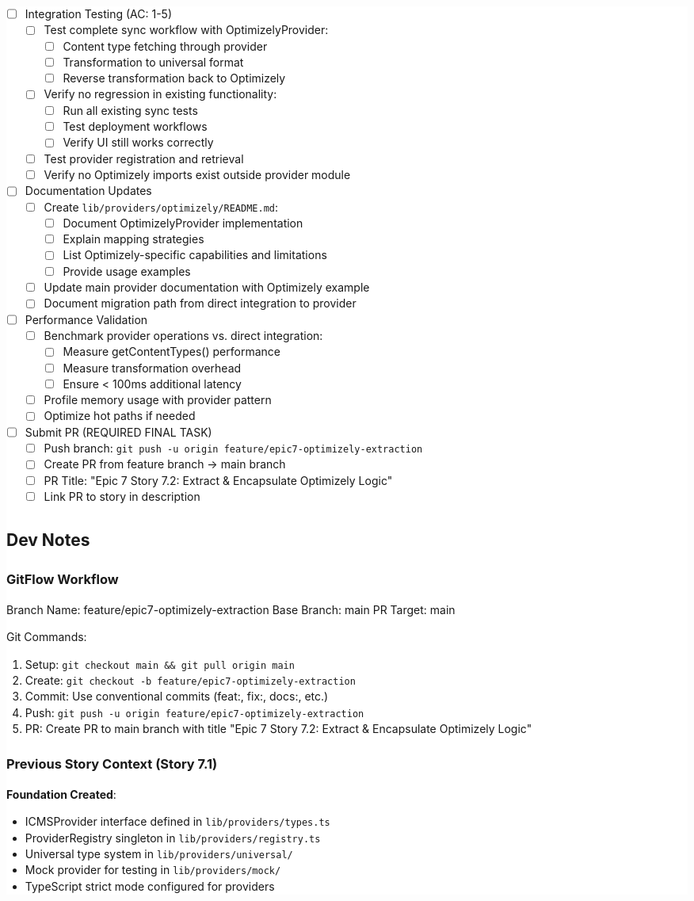 - [ ] Integration Testing (AC: 1-5)
  - [ ] Test complete sync workflow with OptimizelyProvider:
    - [ ] Content type fetching through provider
    - [ ] Transformation to universal format
    - [ ] Reverse transformation back to Optimizely
  - [ ] Verify no regression in existing functionality:
    - [ ] Run all existing sync tests
    - [ ] Test deployment workflows
    - [ ] Verify UI still works correctly
  - [ ] Test provider registration and retrieval
  - [ ] Verify no Optimizely imports exist outside provider module

- [ ] Documentation Updates
  - [ ] Create `lib/providers/optimizely/README.md`:
    - [ ] Document OptimizelyProvider implementation
    - [ ] Explain mapping strategies
    - [ ] List Optimizely-specific capabilities and limitations
    - [ ] Provide usage examples
  - [ ] Update main provider documentation with Optimizely example
  - [ ] Document migration path from direct integration to provider

- [ ] Performance Validation
  - [ ] Benchmark provider operations vs. direct integration:
    - [ ] Measure getContentTypes() performance
    - [ ] Measure transformation overhead
    - [ ] Ensure < 100ms additional latency
  - [ ] Profile memory usage with provider pattern
  - [ ] Optimize hot paths if needed

- [ ] Submit PR (REQUIRED FINAL TASK)
  - [ ] Push branch: `git push -u origin feature/epic7-optimizely-extraction`
  - [ ] Create PR from feature branch → main branch
  - [ ] PR Title: "Epic 7 Story 7.2: Extract & Encapsulate Optimizely Logic"
  - [ ] Link PR to story in description

## Dev Notes

### GitFlow Workflow
Branch Name: feature/epic7-optimizely-extraction
Base Branch: main
PR Target: main

Git Commands:
1. Setup: `git checkout main && git pull origin main`
2. Create: `git checkout -b feature/epic7-optimizely-extraction`
3. Commit: Use conventional commits (feat:, fix:, docs:, etc.)
4. Push: `git push -u origin feature/epic7-optimizely-extraction`
5. PR: Create PR to main branch with title "Epic 7 Story 7.2: Extract & Encapsulate Optimizely Logic"

### Previous Story Context (Story 7.1)
**Foundation Created**:
- ICMSProvider interface defined in `lib/providers/types.ts`
- ProviderRegistry singleton in `lib/providers/registry.ts`
- Universal type system in `lib/providers/universal/`
- Mock provider for testing in `lib/providers/mock/`
- TypeScript strict mode configured for providers
